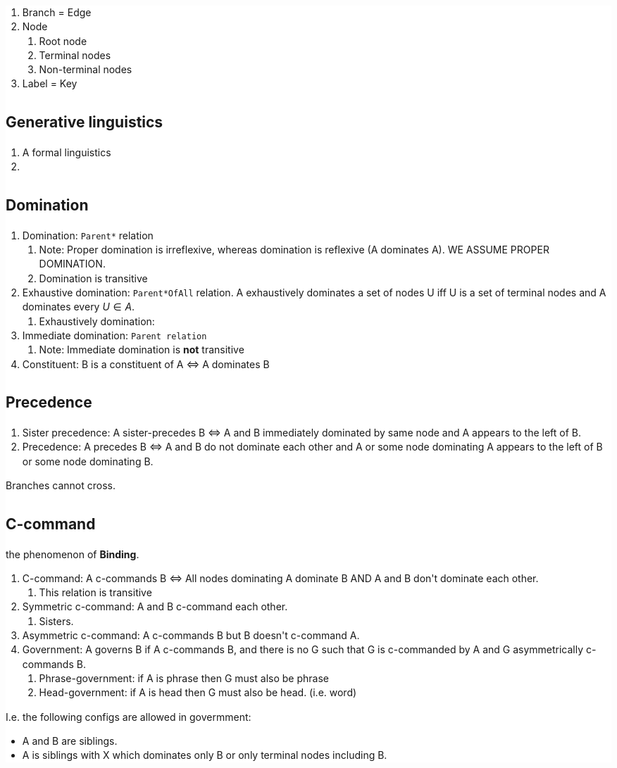 1. Branch = Edge
2. Node 
   1. Root node
   2. Terminal nodes
   3. Non-terminal nodes
3. Label = Key

## Generative linguistics

1. A formal linguistics
2. 

## Domination

1. Domination: `Parent*` relation
   1. Note: Proper domination is irreflexive, whereas domination is reflexive (A dominates A). WE ASSUME PROPER DOMINATION.
   2. Domination is transitive
2. Exhaustive domination: `Parent*OfAll` relation. A exhaustively dominates a set of nodes U iff U is a set of terminal nodes and A dominates every $U \in A$.
   1. Exhaustively domination: 
3. Immediate domination: `Parent relation`
   1. Note: Immediate domination is **not** transitive
4. Constituent: B is a constituent of A $\Leftrightarrow$ A dominates B

## Precedence

1. Sister precedence: A sister-precedes B $\Leftrightarrow$ A and B immediately dominated by same node and A appears to the left of B.
2. Precedence: A precedes B $\Leftrightarrow$ A and B do not dominate each other and A or some node dominating A appears to the left of B or some node dominating B.
  
Branches cannot cross.

## C-command

the phenomenon of **Binding**.

1. C-command: A c-commands B $\Leftrightarrow$ All nodes dominating A dominate B AND A and B don't dominate each other.
   1. This relation is transitive
2. Symmetric c-command: A and B c-command each other.
   1. Sisters.
3. Asymmetric c-command: A c-commands B but B doesn't c-command A.
4. Government: A governs B if A c-commands B, and there is no G such that G is c-commanded by A and G asymmetrically c-commands B.
   1. Phrase-government: if A is phrase then G must also be phrase
   2. Head-government: if A is head then G must also be head. (i.e. word)

I.e. the following configs are allowed in govermment:
- A and B are siblings.
- A is siblings with X which dominates only B or only terminal nodes including B.
